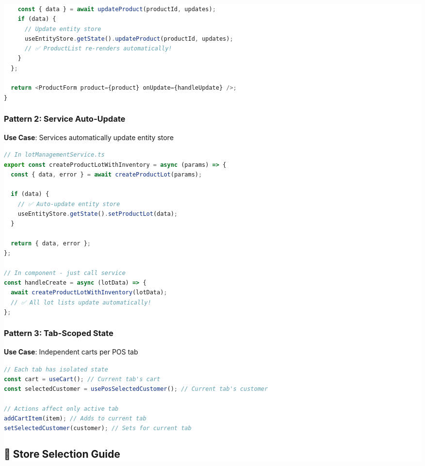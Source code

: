 ```typescript
    const { data } = await updateProduct(productId, updates);
    if (data) {
      // Update entity store
      useEntityStore.getState().updateProduct(productId, updates);
      // ✅ ProductList re-renders automatically!
    }
  };

  return <ProductForm product={product} onUpdate={handleUpdate} />;
}
```

### Pattern 2: Service Auto-Update

**Use Case**: Services automatically update entity store

```typescript
// In lotManagementService.ts
export const createProductLotWithInventory = async (params) => {
  const { data, error } = await createProductLot(params);

  if (data) {
    // ✅ Auto-update entity store
    useEntityStore.getState().setProductLot(data);
  }

  return { data, error };
};

// In component - just call service
const handleCreate = async (lotData) => {
  await createProductLotWithInventory(lotData);
  // ✅ All lot lists update automatically!
};
```

### Pattern 3: Tab-Scoped State

**Use Case**: Independent carts per POS tab

```typescript
// Each tab has isolated state
const cart = useCart(); // Current tab's cart
const selectedCustomer = usePosSelectedCustomer(); // Current tab's customer

// Actions affect only active tab
addCartItem(item); // Adds to current tab
setSelectedCustomer(customer); // Sets for current tab
```

## 🎯 Store Selection Guide
